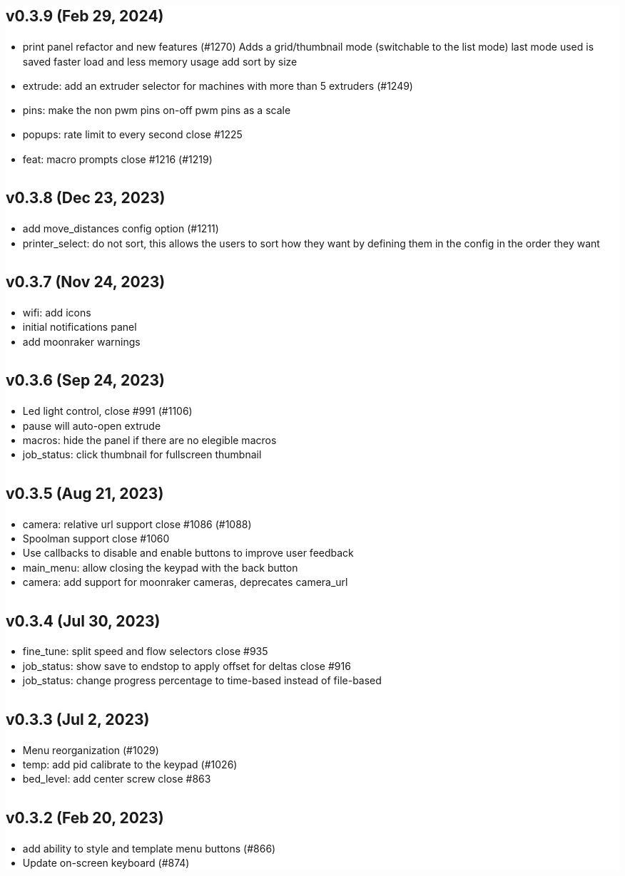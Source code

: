 ## v0.3.9  (Feb 29, 2024)
* print panel refactor and new features (#1270)
    Adds a grid/thumbnail mode (switchable to the list mode)
    last mode used is saved
    faster load and less memory usage
    add sort by size

* extrude: add an extruder selector for machines with more than 5 extruders (#1249)
* pins: make the non pwm pins on-off pwm pins as a scale
* popups: rate limit to every second close #1225
* feat: macro prompts close #1216 (#1219)

## v0.3.8  (Dec 23, 2023)
* add move_distances config option (#1211)
* printer_select: do not sort, this allows the users to sort how they want by defining them in the config in the order they want

## v0.3.7  (Nov 24, 2023)
* wifi: add icons
* initial notifications panel
* add moonraker warnings

## v0.3.6  (Sep 24, 2023)
* Led light control, close #991 (#1106)
* pause will auto-open extrude
* macros: hide the panel if there are no elegible macros
* job_status: click thumbnail for fullscreen thumbnail

## v0.3.5  (Aug 21, 2023)
* camera: relative url support close #1086 (#1088)
* Spoolman support close #1060
* Use callbacks to disable and enable buttons to improve user feedback
* main_menu: allow closing the keypad with the back button
* camera: add support for moonraker cameras, deprecates camera_url

## v0.3.4  (Jul 30, 2023)
* fine_tune: split speed and flow selectors close #935
* job_status: show save to endstop to apply offset for deltas close #916
* job_status: change progress percentage to time-based instead of file-based

## v0.3.3  (Jul 2, 2023)
* Menu reorganization (#1029)
* temp: add pid calibrate to the keypad (#1026)
* bed_level: add center screw close #863

## v0.3.2  (Feb 20, 2023)
* add ability to style and template menu buttons (#866)
* Update on-screen keyboard (#874)
